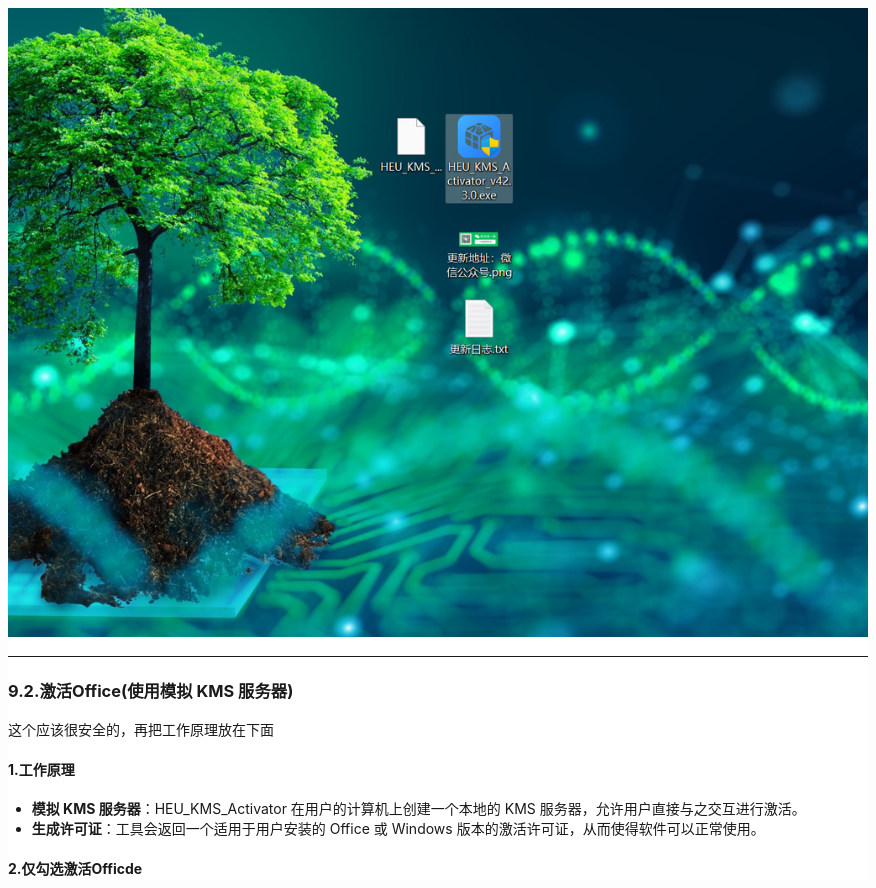 ![](/images/Office-images/office.29.png)

---

### 9.2.激活Office(使用模拟 KMS 服务器)
这个应该很安全的，再把工作原理放在下面
#### 1.工作原理

- **模拟 KMS 服务器**：HEU_KMS_Activator 在用户的计算机上创建一个本地的 KMS 服务器，允许用户直接与之交互进行激活。
- **生成许可证**：工具会返回一个适用于用户安装的 Office 或 Windows 版本的激活许可证，从而使得软件可以正常使用。

#### 2.仅勾选激活Officde
